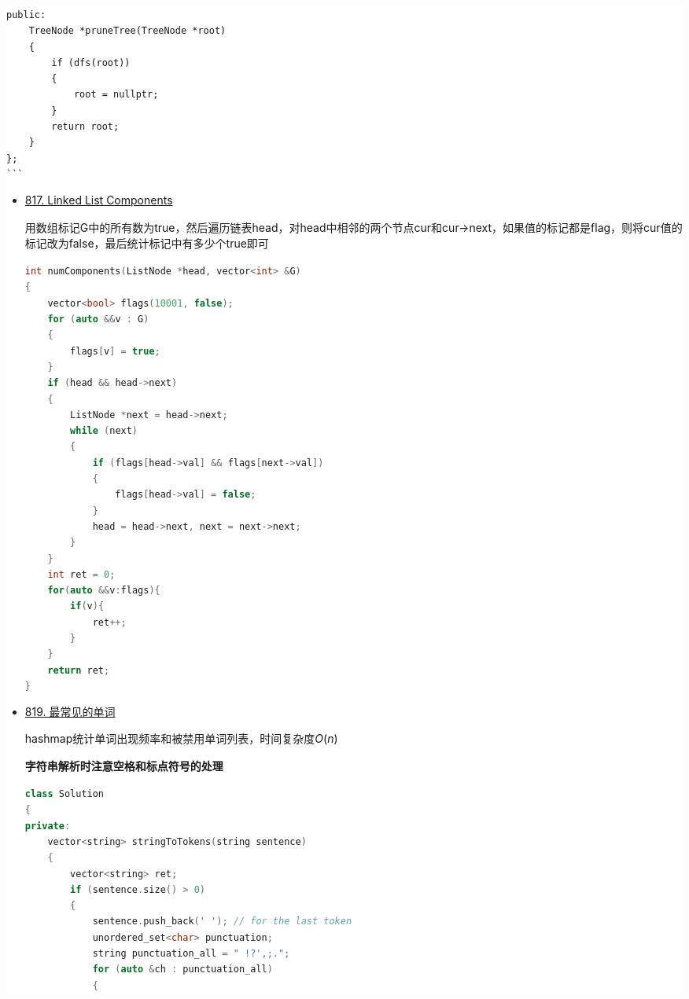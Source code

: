     public:
        TreeNode *pruneTree(TreeNode *root)
        {
            if (dfs(root))
            {
                root = nullptr;
            }
            return root;
        }
    };
    ```

- [817. Linked List Components](https://leetcode.com/problems/linked-list-components/)

    用数组标记G中的所有数为true，然后遍历链表head，对head中相邻的两个节点cur和cur->next，如果值的标记都是flag，则将cur值的标记改为false，最后统计标记中有多少个true即可

    ```cpp
    int numComponents(ListNode *head, vector<int> &G)
    {
        vector<bool> flags(10001, false);
        for (auto &&v : G)
        {
            flags[v] = true;
        }
        if (head && head->next)
        {
            ListNode *next = head->next;
            while (next)
            {
                if (flags[head->val] && flags[next->val])
                {
                    flags[head->val] = false;
                }
                head = head->next, next = next->next;
            }
        }
        int ret = 0;
        for(auto &&v:flags){
            if(v){
                ret++;
            }
        }
        return ret;
    }
    ```

- [819. 最常见的单词](https://leetcode-cn.com/problems/most-common-word/)

    hashmap统计单词出现频率和被禁用单词列表，时间复杂度$O(n)$

    **字符串解析时注意空格和标点符号的处理**

    ```cpp
    class Solution
    {
    private:
        vector<string> stringToTokens(string sentence)
        {
            vector<string> ret;
            if (sentence.size() > 0)
            {
                sentence.push_back(' '); // for the last token
                unordered_set<char> punctuation;
                string punctuation_all = " !?',;.";
                for (auto &ch : punctuation_all)
                {